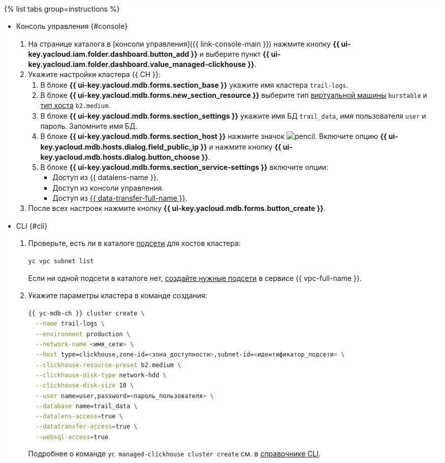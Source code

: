 {% list tabs group=instructions %}

- Консоль управления {#console}

  1. На странице каталога в [консоли управления]({{ link-console-main }}) нажмите кнопку **{{ ui-key.yacloud.iam.folder.dashboard.button_add }}** и выберите пункт **{{ ui-key.yacloud.iam.folder.dashboard.value_managed-clickhouse }}**.
  1. Укажите настройки кластера {{ CH }}:
     1. В блоке **{{ ui-key.yacloud.mdb.forms.section_base }}** укажите имя кластера `trail-logs`.
     1. В блоке **{{ ui-key.yacloud.mdb.forms.new_section_resource }}** выберите тип [виртуальной машины](../../compute/concepts/vm.md) `burstable` и [тип хоста](../../managed-clickhouse/concepts/instance-types.md) `b2.medium`.
     1. В блоке **{{ ui-key.yacloud.mdb.forms.section_settings }}** укажите имя БД `trail_data`, имя пользователя `user` и пароль. Запомните имя БД.
     1. В блоке **{{ ui-key.yacloud.mdb.forms.section_host }}** нажмите значок ![pencil](../../_assets/console-icons/pencil.svg). Включите опцию **{{ ui-key.yacloud.mdb.hosts.dialog.field_public_ip }}** и нажмите кнопку **{{ ui-key.yacloud.mdb.hosts.dialog.button_choose }}**.
     1. В блоке **{{ ui-key.yacloud.mdb.forms.section_service-settings }}** включите опции:
        * Доступ из {{ datalens-name }}.
        * Доступ из консоли управления.
        * Доступ из [{{ data-transfer-full-name }}](../../data-transfer/).
  1. После всех настроек нажмите кнопку **{{ ui-key.yacloud.mdb.forms.button_create }}**.

- CLI {#cli}

  1. Проверьте, есть ли в каталоге [подсети](../../vpc/concepts/network.md#subnet) для хостов кластера:

     ```bash
     yc vpc subnet list
     ```

     Если ни одной подсети в каталоге нет, [создайте нужные подсети](../../vpc/operations/subnet-create.md) в сервисе {{ vpc-full-name }}.
  1. Укажите параметры кластера в команде создания:

     ```bash
     {{ yc-mdb-ch }} cluster create \
       --name trail-logs \
       --environment production \
       --network-name <имя_сети> \
       --host type=clickhouse,zone-id=<зона_доступности>,subnet-id=<идентификатор_подсети> \
       --clickhouse-resource-preset b2.medium \
       --clickhouse-disk-type network-hdd \
       --clickhouse-disk-size 10 \
       --user name=user,password=<пароль_пользователя> \
       --database name=trail_data \
       --datalens-access=true \
       --datatransfer-access=true \
       --websql-access=true
     ```

     Подробнее о команде `yc managed-clickhouse cluster create` см. в [справочнике CLI](../../cli/cli-ref/managed-services/managed-clickhouse/cluster/create.md).
